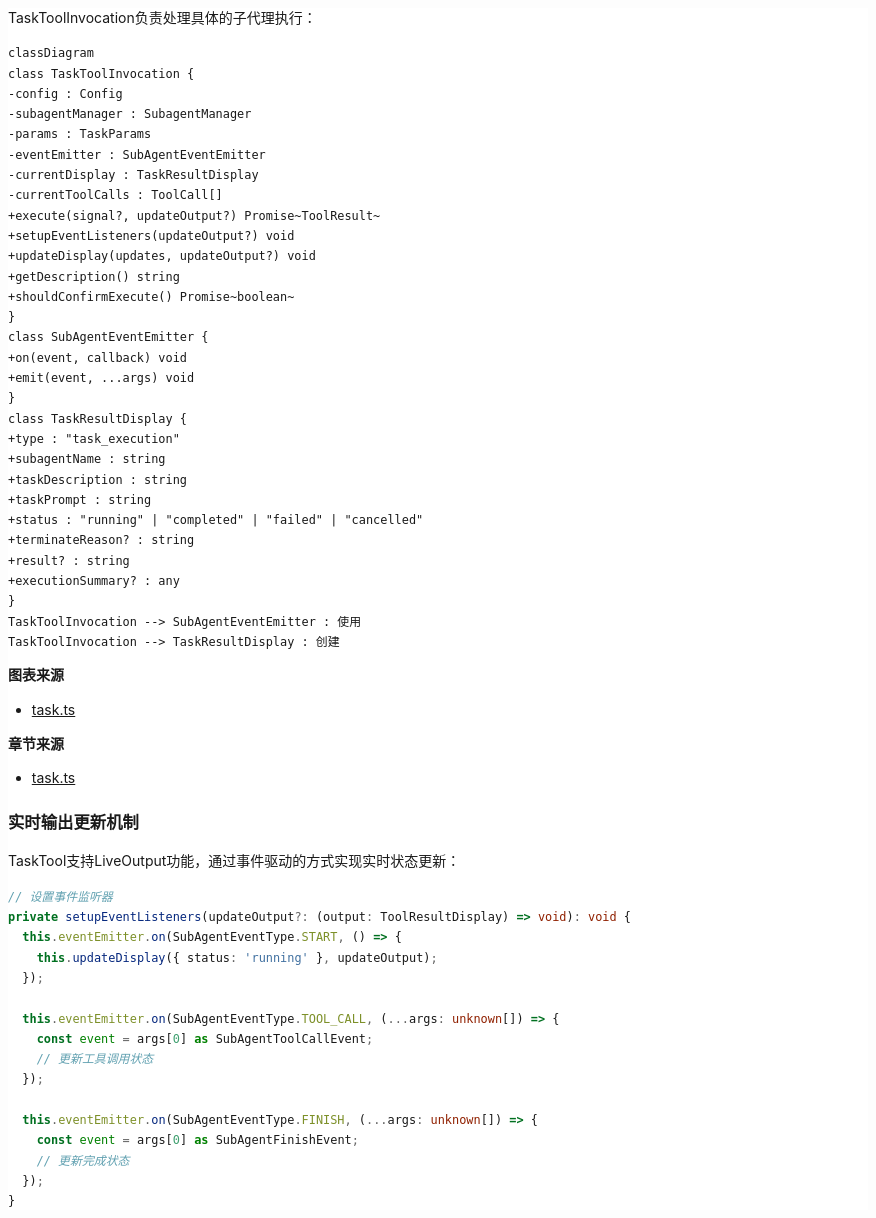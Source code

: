 TaskToolInvocation负责处理具体的子代理执行：

```mermaid
classDiagram
class TaskToolInvocation {
-config : Config
-subagentManager : SubagentManager
-params : TaskParams
-eventEmitter : SubAgentEventEmitter
-currentDisplay : TaskResultDisplay
-currentToolCalls : ToolCall[]
+execute(signal?, updateOutput?) Promise~ToolResult~
+setupEventListeners(updateOutput?) void
+updateDisplay(updates, updateOutput?) void
+getDescription() string
+shouldConfirmExecute() Promise~boolean~
}
class SubAgentEventEmitter {
+on(event, callback) void
+emit(event, ...args) void
}
class TaskResultDisplay {
+type : "task_execution"
+subagentName : string
+taskDescription : string
+taskPrompt : string
+status : "running" | "completed" | "failed" | "cancelled"
+terminateReason? : string
+result? : string
+executionSummary? : any
}
TaskToolInvocation --> SubAgentEventEmitter : 使用
TaskToolInvocation --> TaskResultDisplay : 创建
```

**图表来源**
- [task.ts](file://packages/core/src/tools/task.ts#L250-L350)

**章节来源**
- [task.ts](file://packages/core/src/tools/task.ts#L250-L564)

### 实时输出更新机制

TaskTool支持LiveOutput功能，通过事件驱动的方式实现实时状态更新：

```typescript
// 设置事件监听器
private setupEventListeners(updateOutput?: (output: ToolResultDisplay) => void): void {
  this.eventEmitter.on(SubAgentEventType.START, () => {
    this.updateDisplay({ status: 'running' }, updateOutput);
  });

  this.eventEmitter.on(SubAgentEventType.TOOL_CALL, (...args: unknown[]) => {
    const event = args[0] as SubAgentToolCallEvent;
    // 更新工具调用状态
  });

  this.eventEmitter.on(SubAgentEventType.FINISH, (...args: unknown[]) => {
    const event = args[0] as SubAgentFinishEvent;
    // 更新完成状态
  });
}
```
